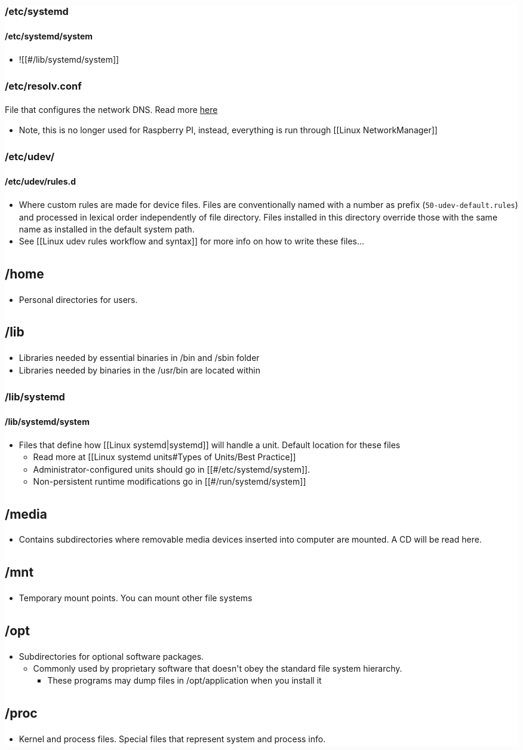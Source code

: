 ### /etc/systemd
#### /etc/systemd/system
- ![[#/lib/systemd/system]]

### /etc/resolv.conf
File that configures the network DNS. Read more [here](https://www.baeldung.com/linux/etc-resolv-conf-file)
- Note, this is no longer used for Raspberry PI, instead, everything is run through [[Linux NetworkManager]]

### /etc/udev/
#### /etc/udev/rules.d
- Where custom rules are made for device files. Files are conventionally named with a number as prefix (`50-udev-default.rules`) and processed in lexical order independently of file directory. Files installed in this directory override those with the same name as installed in the default system path.
- See [[Linux udev rules workflow and syntax]] for more info on how to write these files...

## /home
- Personal directories for users.

## /lib
- Libraries needed by essential binaries in /bin and /sbin folder
- Libraries needed by binaries in the /usr/bin are located within

### /lib/systemd
#### /lib/systemd/system
- Files that define how [[Linux systemd|systemd]] will handle a unit. Default location for these files
	- Read more at [[Linux systemd units#Types of Units/Best Practice]]
	- Administrator-configured units should go in [[#/etc/systemd/system]]. 
	- Non-persistent runtime modifications go in [[#/run/systemd/system]]

## /media
- Contains subdirectories where removable media devices inserted into computer are mounted. A CD will be read here.

## /mnt
- Temporary mount points. You can mount other file systems

## /opt
- Subdirectories for optional software packages.
	- Commonly used by proprietary software that doesn't obey the standard file system hierarchy.
		- These programs may dump files in /opt/application when you install it

## /proc
- Kernel and process files. Special files that represent system and process info.
